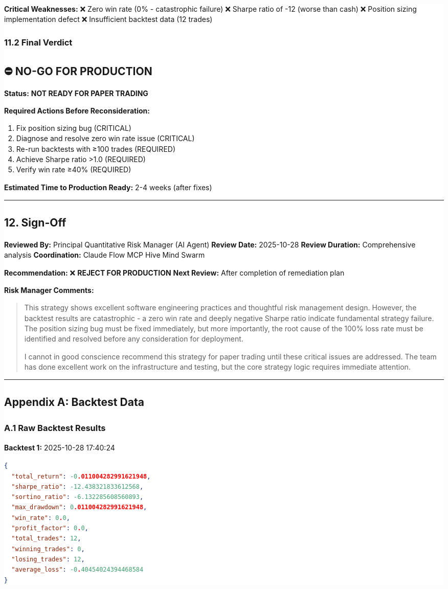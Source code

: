 **Critical Weaknesses:**
❌ Zero win rate (0% - catastrophic failure)
❌ Sharpe ratio of -12 (worse than cash)
❌ Position sizing implementation defect
❌ Insufficient backtest data (12 trades)

### 11.2 Final Verdict

## ⛔ **NO-GO FOR PRODUCTION**

**Status:** **NOT READY FOR PAPER TRADING**

**Required Actions Before Reconsideration:**
1. Fix position sizing bug (CRITICAL)
2. Diagnose and resolve zero win rate issue (CRITICAL)
3. Re-run backtests with ≥100 trades (REQUIRED)
4. Achieve Sharpe ratio >1.0 (REQUIRED)
5. Verify win rate ≥40% (REQUIRED)

**Estimated Time to Production Ready:** 2-4 weeks (after fixes)

---

## 12. Sign-Off

**Reviewed By:** Principal Quantitative Risk Manager (AI Agent)
**Review Date:** 2025-10-28
**Review Duration:** Comprehensive analysis
**Coordination:** Claude Flow MCP Hive Mind Swarm

**Recommendation:** ❌ **REJECT FOR PRODUCTION**
**Next Review:** After completion of remediation plan

**Risk Manager Comments:**
> This strategy shows excellent software engineering practices and thoughtful risk management design. However, the backtest results are catastrophic - a zero win rate and deeply negative Sharpe ratio indicate fundamental strategy failure. The position sizing bug must be fixed immediately, but more importantly, the root cause of the 100% loss rate must be identified and resolved before any consideration for deployment.
>
> I cannot in good conscience recommend this strategy for paper trading until these critical issues are addressed. The team has done excellent work on the infrastructure and testing, but the core strategy logic requires immediate attention.

---

## Appendix A: Backtest Data

### A.1 Raw Backtest Results

**Backtest 1:** 2025-10-28 17:40:24
```json
{
  "total_return": -0.011004282991621948,
  "sharpe_ratio": -12.438321833612568,
  "sortino_ratio": -6.132285608560893,
  "max_drawdown": 0.011004282991621948,
  "win_rate": 0.0,
  "profit_factor": 0.0,
  "total_trades": 12,
  "winning_trades": 0,
  "losing_trades": 12,
  "average_loss": -0.40454024394468584
}
```
